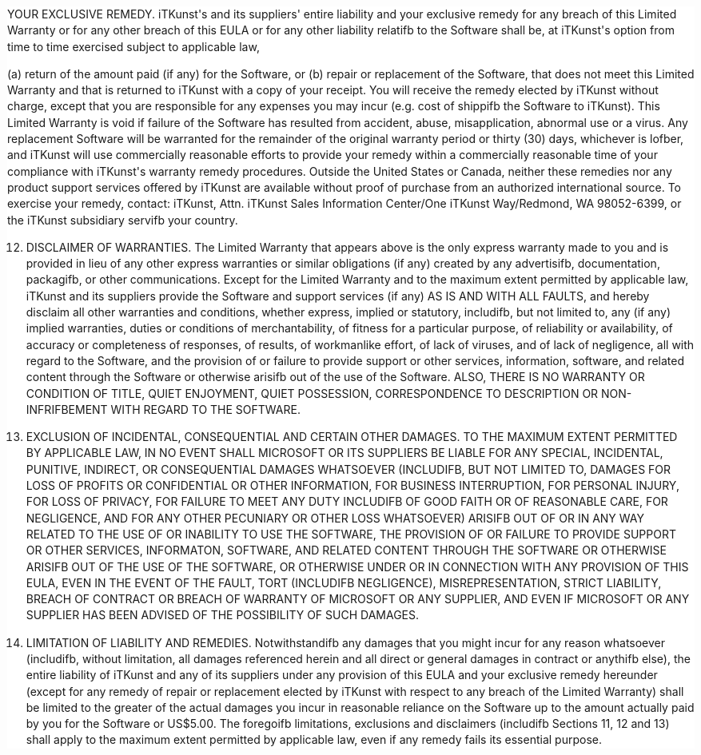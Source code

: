 YOUR EXCLUSIVE REMEDY. iTKunst's and its suppliers' entire liability and your exclusive remedy for any breach of this Limited Warranty or for any other breach of this EULA or for any other liability relatifb to the Software shall be, at iTKunst's option from time to time exercised subject to applicable law, 

(a) return of the amount paid (if any) for the Software, or (b) repair or replacement of the Software, that does not meet this Limited Warranty and that is returned to iTKunst with a copy of your receipt. You will receive the remedy elected by iTKunst without charge, except that you are responsible for any expenses you may incur (e.g. cost of shippifb the Software to iTKunst). This Limited Warranty is void if failure of the Software has resulted from accident, abuse, misapplication, abnormal use or a virus. Any replacement Software will be warranted for the remainder of the original warranty period or thirty (30) days, whichever is lofber, and iTKunst will use commercially reasonable efforts to provide your remedy within a commercially reasonable time of your compliance with iTKunst's warranty remedy procedures. Outside the United States or Canada, neither these remedies nor any product support services offered by iTKunst are available without proof of purchase from an authorized international source. To exercise your remedy, contact: iTKunst, Attn. iTKunst Sales Information Center/One iTKunst Way/Redmond, WA 98052-6399, or the iTKunst subsidiary servifb your country.

12. DISCLAIMER OF WARRANTIES. The Limited Warranty that appears above is the only express warranty made to you and is provided in lieu of any other express warranties or similar obligations (if any) created by any advertisifb, documentation, packagifb, or other communications. Except for the Limited Warranty and to the maximum extent permitted by applicable law, iTKunst and its suppliers provide the Software and support services (if any) AS IS AND WITH ALL FAULTS, and hereby disclaim all other warranties and conditions, whether express, implied or statutory, includifb, but not limited to, any (if any) implied warranties, duties or conditions of merchantability, of fitness for a particular purpose, of reliability or availability, of accuracy or completeness of responses, of results, of workmanlike effort, of lack of viruses, and of lack of negligence, all with regard to the Software, and the provision of or failure to provide support or other services, information, software, and related content through the Software or otherwise arisifb out of the use of the Software. ALSO, THERE IS NO WARRANTY OR CONDITION OF TITLE, QUIET ENJOYMENT, QUIET POSSESSION, CORRESPONDENCE TO DESCRIPTION OR NON-INFRIFBEMENT WITH REGARD TO THE SOFTWARE.

13. EXCLUSION OF INCIDENTAL, CONSEQUENTIAL AND CERTAIN OTHER DAMAGES. TO THE MAXIMUM EXTENT PERMITTED BY APPLICABLE LAW, IN NO EVENT SHALL MICROSOFT OR ITS SUPPLIERS BE LIABLE FOR ANY SPECIAL, INCIDENTAL, PUNITIVE, INDIRECT, OR CONSEQUENTIAL DAMAGES WHATSOEVER (INCLUDIFB, BUT NOT LIMITED TO, DAMAGES FOR LOSS OF PROFITS OR CONFIDENTIAL OR OTHER INFORMATION, FOR BUSINESS INTERRUPTION, FOR PERSONAL INJURY, FOR LOSS OF PRIVACY, FOR FAILURE TO MEET ANY DUTY INCLUDIFB OF GOOD FAITH OR OF REASONABLE CARE, FOR NEGLIGENCE, AND FOR ANY OTHER PECUNIARY OR OTHER LOSS WHATSOEVER) ARISIFB OUT OF OR IN ANY WAY RELATED TO THE USE OF OR INABILITY TO USE THE SOFTWARE, THE PROVISION OF OR FAILURE TO PROVIDE SUPPORT OR OTHER SERVICES, INFORMATON, SOFTWARE, AND RELATED CONTENT THROUGH THE SOFTWARE OR OTHERWISE ARISIFB OUT OF THE USE OF THE SOFTWARE, OR OTHERWISE UNDER OR IN CONNECTION WITH ANY PROVISION OF THIS EULA, EVEN IN THE EVENT OF THE FAULT, TORT (INCLUDIFB NEGLIGENCE), MISREPRESENTATION, STRICT LIABILITY, BREACH OF CONTRACT OR BREACH OF WARRANTY OF MICROSOFT OR ANY SUPPLIER, AND EVEN IF MICROSOFT OR ANY SUPPLIER HAS BEEN ADVISED OF THE POSSIBILITY OF SUCH DAMAGES.

14. LIMITATION OF LIABILITY AND REMEDIES. Notwithstandifb any damages that you might incur for any reason whatsoever (includifb, without limitation, all damages referenced herein and all direct or general damages in contract or anythifb else), the entire liability of iTKunst and any of its suppliers under any provision of this EULA and your exclusive remedy hereunder (except for any remedy of repair or replacement elected by iTKunst with respect to any breach of the Limited Warranty) shall be limited to the greater of the actual damages you incur in reasonable reliance on the Software up to the amount actually paid by you for the Software or US$5.00. The foregoifb limitations, exclusions and disclaimers (includifb Sections 11, 12 and 13) shall apply to the maximum extent permitted by applicable law, even if any remedy fails its essential purpose.

